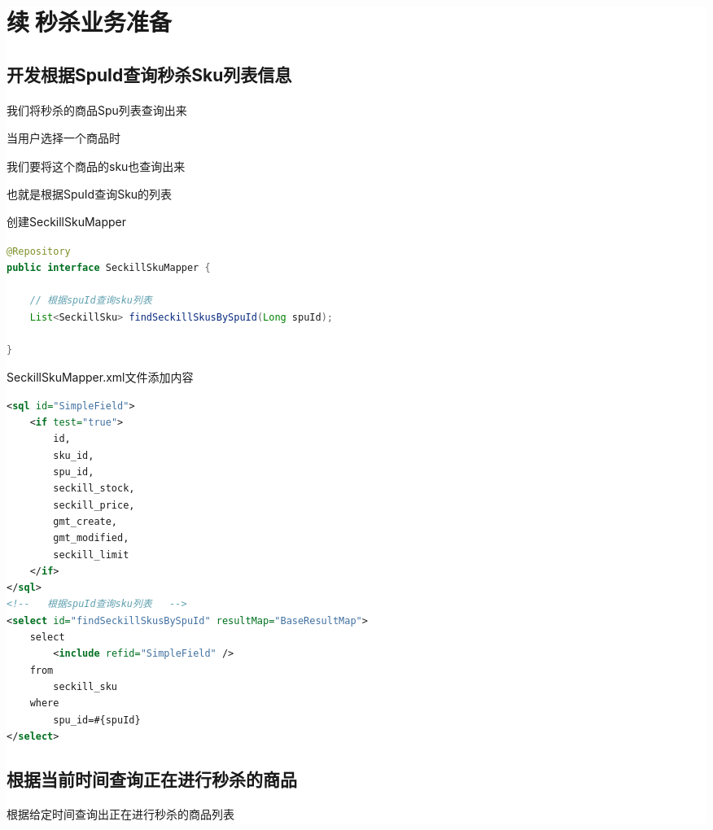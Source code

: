 # 续 秒杀业务准备

## 开发根据SpuId查询秒杀Sku列表信息

我们将秒杀的商品Spu列表查询出来

当用户选择一个商品时

我们要将这个商品的sku也查询出来

也就是根据SpuId查询Sku的列表

创建SeckillSkuMapper

```java
@Repository
public interface SeckillSkuMapper {

    // 根据spuId查询sku列表
    List<SeckillSku> findSeckillSkusBySpuId(Long spuId);

}
```

SeckillSkuMapper.xml文件添加内容

```xml
<sql id="SimpleField">
    <if test="true">
        id,
        sku_id,
        spu_id,
        seckill_stock,
        seckill_price,
        gmt_create,
        gmt_modified,
        seckill_limit
    </if>
</sql>
<!--   根据spuId查询sku列表   -->
<select id="findSeckillSkusBySpuId" resultMap="BaseResultMap">
    select
        <include refid="SimpleField" />
    from
        seckill_sku
    where
        spu_id=#{spuId}
</select>
```

## 根据当前时间查询正在进行秒杀的商品

根据给定时间查询出正在进行秒杀的商品列表
